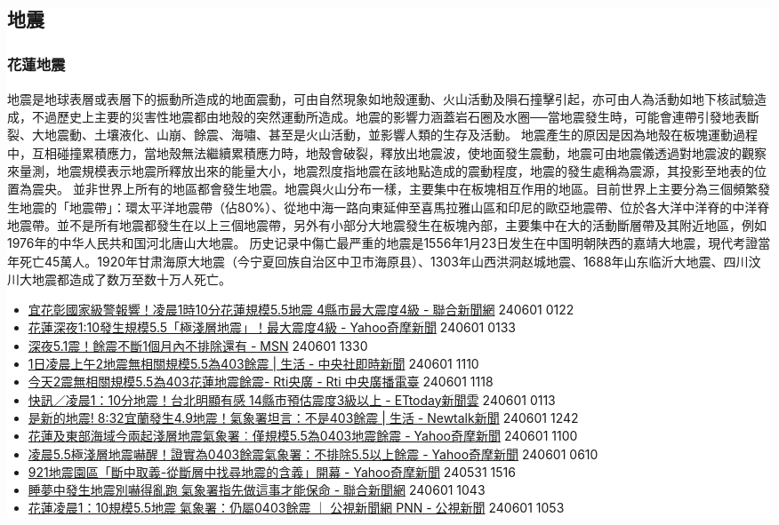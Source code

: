 ## 地震

### 花蓮地震

地震是地球表層或表層下的振動所造成的地面震動，可由自然現象如地殼運動、火山活動及隕石撞擊引起，亦可由人為活動如地下核試驗造成，不過歷史上主要的災害性地震都由地殼的突然運動所造成。地震的影響力涵蓋岩石圈及水圈──當地震發生時，可能會連帶引發地表斷裂、大地震動、土壤液化、山崩、餘震、海嘯、甚至是火山活動，並影響人類的生存及活動。
地震產生的原因是因為地殼在板塊運動過程中，互相碰撞累積應力，當地殼無法繼續累積應力時，地殼會破裂，釋放出地震波，使地面發生震動，地震可由地震儀透過對地震波的觀察來量測，地震規模表示地震所釋放出來的能量大小，地震烈度指地震在該地點造成的震動程度，地震的發生處稱為震源，其投影至地表的位置為震央。
並非世界上所有的地區都會發生地震。地震與火山分布一樣，主要集中在板塊相互作用的地區。目前世界上主要分為三個頻繁發生地震的「地震帶」：環太平洋地震帶（佔80%）、從地中海一路向東延伸至喜馬拉雅山區和印尼的歐亞地震帶、位於各大洋中洋脊的中洋脊地震帶。並不是所有地震都發生在以上三個地震帶，另外有小部分大地震發生在板塊內部，主要集中在大的活動斷層帶及其附近地區，例如1976年的中华人民共和国河北唐山大地震。
历史记录中傷亡最严重的地震是1556年1月23日发生在中国明朝陕西的嘉靖大地震，現代考證當年死亡45萬人。1920年甘肃海原大地震（今宁夏回族自治区中卫市海原县）、1303年山西洪洞赵城地震、1688年山东临沂大地震、四川汶川大地震都造成了数万至数十万人死亡。
- [宜花彰國家級警報響！凌晨1時10分花蓮規模5.5地震 4縣市最大震度4級 - 聯合新聞網](https://news.google.com/rss/articles/CBMiJ2h0dHBzOi8vdWRuLmNvbS9uZXdzL3N0b3J5LzcyNjYvODAwMjQwN9IBK2h0dHBzOi8vdWRuLmNvbS9uZXdzL2FtcC9zdG9yeS83MjY2LzgwMDI0MDc?oc=5 "宜花彰國家級警報響！凌晨1時10分花蓮規模5.5地震 4縣市最大震度4級 - 聯合新聞網") 240601 0122
- [花蓮深夜1:10發生規模5.5「極淺層地震」！最大震度4級 - Yahoo奇摩新聞](https://news.google.com/rss/articles/CBMiywFodHRwczovL3R3Lm5ld3MueWFob28uY29tLyVFOCU4QSVCMSVFOCU5MyVBRSVFNiVCNyVCMSVFNSVBNCU5QzEtMTAlRTclOTklQkMlRTclOTQlOUYlRTglQTYlOEYlRTYlQTglQTE1LTUlRTUlOUMlQjAlRTklOUMlODctJUU4JThBJUIxJUU4JTkzJUFFJUU2JTlDJTgwJUU1JUE0JUE3JUU5JTlDJTg3JUU1JUJBJUE2NCVFNyVCNCU5QS0xNzMwMjAwMzYuaHRtbNIBAA?oc=5 "花蓮深夜1:10發生規模5.5「極淺層地震」！最大震度4級 - Yahoo奇摩新聞") 240601 0133
- [深夜5.1震！餘震不斷1個月內不排除還有 - MSN](https://news.google.com/rss/articles/CBMivwFodHRwczovL3d3dy5tc24uY29tL3poLXR3L25ld3MvbGl2aW5nLyVFNiVCNyVCMSVFNSVBNCU5QzUtMSVFOSU5QyU4Ny0lRTklQTQlOTglRTklOUMlODclRTQlQjglOEQlRTYlOTYlQjctMSVFNSU4MCU4QiVFNiU5QyU4OCVFNSU4NSVBNyVFNCVCOCU4RCVFNiU4RSU5MiVFOSU5OSVBNCVFOSU4MiU4NCVFNiU5QyU4OS9hci1CQjFucURjS9IBAA?oc=5 "深夜5.1震！餘震不斷1個月內不排除還有 - MSN") 240601 1330
- [1日凌晨上午2地震無相關規模5.5為403餘震 | 生活 - 中央社即時新聞](https://news.google.com/rss/articles/CBMiMmh0dHBzOi8vd3d3LmNuYS5jb20udHcvbmV3cy9haGVsLzIwMjQwNjAxMDA0Ny5hc3B40gEA?oc=5 "1日凌晨上午2地震無相關規模5.5為403餘震 | 生活 - 中央社即時新聞") 240601 1110
- [今天2震無相關規模5.5為403花蓮地震餘震- Rti央廣 - Rti 中央廣播電臺](https://news.google.com/rss/articles/CBMiK2h0dHBzOi8vd3d3LnJ0aS5vcmcudHcvbmV3cy92aWV3L2lkLzIyMDgxMDXSAQA?oc=5 "今天2震無相關規模5.5為403花蓮地震餘震- Rti央廣 - Rti 中央廣播電臺") 240601 1118
- [快訊／凌晨1：10分地震！台北明顯有感 14縣市預估震度3級以上 - ETtoday新聞雲](https://news.google.com/rss/articles/CBMiMWh0dHBzOi8vd3d3LmV0dG9kYXkubmV0L25ld3MvMjAyNDA2MDEvMjc1MDA0OS5odG3SATlodHRwczovL3d3dy5ldHRvZGF5Lm5ldC9hbXAvYW1wX25ld3MucGhwNz9uZXdzX2lkPTI3NTAwNDk?oc=5 "快訊／凌晨1：10分地震！台北明顯有感 14縣市預估震度3級以上 - ETtoday新聞雲") 240601 0113
- [是新的地震! 8:32宜蘭發生4.9地震！氣象署坦言：不是403餘震 | 生活 - Newtalk新聞](https://news.google.com/rss/articles/CBMiLmh0dHBzOi8vbmV3dGFsay50dy9uZXdzL3ZpZXcvMjAyNC0wNi0wMS85MjIxMDTSAQA?oc=5 "是新的地震! 8:32宜蘭發生4.9地震！氣象署坦言：不是403餘震 | 生活 - Newtalk新聞") 240601 1242
- [花蓮及東部海域今兩起淺層地震氣象署︰僅規模5.5為0403地震餘震 - Yahoo奇摩新聞](https://news.google.com/rss/articles/CBMimgJodHRwczovL3R3Lm5ld3MueWFob28uY29tLyVFOCU4QSVCMSVFOCU5MyVBRSVFNSU4RiU4QSVFNiU5RCVCMSVFOSU4MyVBOCVFNiVCNSVCNyVFNSU5RiU5RiVFNCVCQiU4QSVFNSU4NSVBOSVFOCVCNSVCNyVFNiVCNyVCQSVFNSVCMSVBNCVFNSU5QyVCMCVFOSU5QyU4Ny0lRTYlQjAlQTMlRTglQjElQTElRTclQkQlQjIlRUYlQjglQjAlRTUlODMlODUlRTglQTYlOEYlRTYlQTglQTE1NSVFNyU4MiVCQTA0MDMlRTUlOUMlQjAlRTklOUMlODclRTklQTQlOTglRTklOUMlODctMDA0MTM4MDA3Lmh0bWzSAQA?oc=5 "花蓮及東部海域今兩起淺層地震氣象署︰僅規模5.5為0403地震餘震 - Yahoo奇摩新聞") 240601 1100
- [凌晨5.5極淺層地震嚇醒！證實為0403餘震氣象署：不排除5.5以上餘震 - Yahoo奇摩新聞](https://news.google.com/rss/articles/CBMi6AFodHRwczovL3R3Lm5ld3MueWFob28uY29tLyVFNSU4NyU4QyVFNiU5OSVBODUtNSVFNiVBNSVCNSVFNiVCNyVCQSVFNSVCMSVBNCVFNSU5QyVCMCVFOSU5QyU4NyVFNSU5QSU4NyVFOSU4NiU5Mi0lRTglQUQlODklRTUlQUYlQTYlRTclODIlQkEwNDAzJUU5JUE0JTk4JUU5JTlDJTg3LSVFNiVCMCVBMyVFOCVCMSVBMSVFNyVCRCVCMi0lRTQlQjglOEQlRTYlOEUlOTIlRTklOTklQTQ1LTIyMTA1Mzg3NC5odG1s0gEA?oc=5 "凌晨5.5極淺層地震嚇醒！證實為0403餘震氣象署：不排除5.5以上餘震 - Yahoo奇摩新聞") 240601 0610
- [921地震園區「斷中取義-從斷層中找尋地震的含義」開幕 - Yahoo奇摩新聞](https://news.google.com/rss/articles/CBMi7AFodHRwczovL3R3Lm5ld3MueWFob28uY29tLzkyMSVFNSU5QyVCMCVFOSU5QyU4NyVFNSU5QyU5MiVFNSU4RCU4MC0lRTYlOTYlQjclRTQlQjglQUQlRTUlOEYlOTYlRTclQkUlQTktJUU1JUJFJTlFJUU2JTk2JUI3JUU1JUIxJUE0JUU0JUI4JUFEJUU2JTg5JUJFJUU1JUIwJThCJUU1JTlDJUIwJUU5JTlDJTg3JUU3JTlBJTg0JUU1JTkwJUFCJUU3JUJFJUE5LSVFOSU5NiU4QiVFNSVCOSU5NS0wNzE2MjExMDUuaHRtbNIBAA?oc=5 "921地震園區「斷中取義-從斷層中找尋地震的含義」開幕 - Yahoo奇摩新聞") 240531 1516
- [睡夢中發生地震別嚇得亂跑 氣象署指先做這事才能保命 - 聯合新聞網](https://news.google.com/rss/articles/CBMiJ2h0dHBzOi8vdWRuLmNvbS9uZXdzL3N0b3J5LzcyNjYvODAwMjUwMNIBK2h0dHBzOi8vdWRuLmNvbS9uZXdzL2FtcC9zdG9yeS83MjY2LzgwMDI1MDA?oc=5 "睡夢中發生地震別嚇得亂跑 氣象署指先做這事才能保命 - 聯合新聞網") 240601 1043
- [花蓮凌晨1：10規模5.5地震 氣象署：仍屬0403餘震 ｜ 公視新聞網 PNN - 公視新聞](https://news.google.com/rss/articles/CBMiJmh0dHBzOi8vbmV3cy5wdHMub3JnLnR3L2FydGljbGUvNjk3OTc00gEqaHR0cHM6Ly9uZXdzLnB0cy5vcmcudHcvYXJ0aWNsZS82OTc5NzQvYW1w?oc=5 "花蓮凌晨1：10規模5.5地震 氣象署：仍屬0403餘震 ｜ 公視新聞網 PNN - 公視新聞") 240601 1053